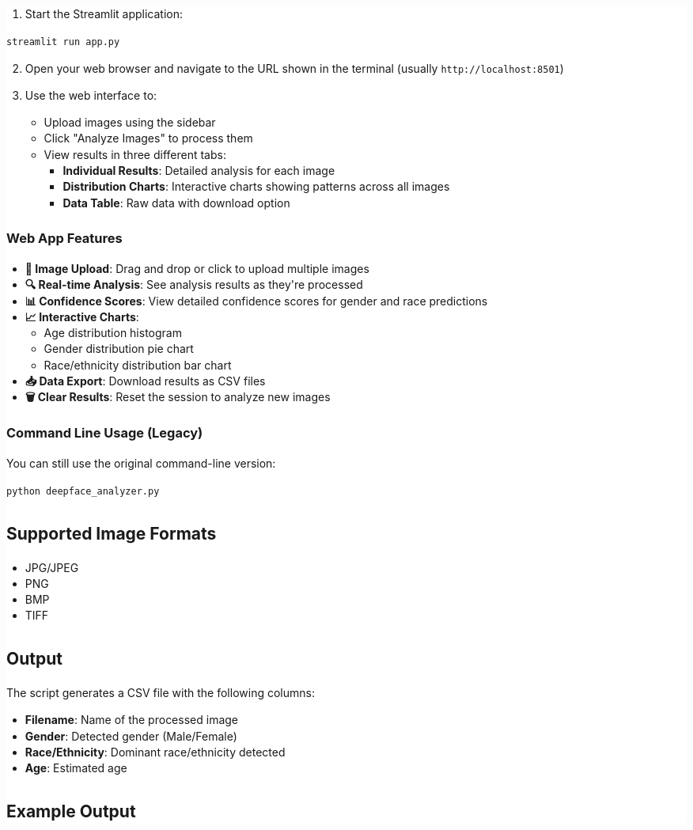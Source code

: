 1. Start the Streamlit application:
```bash
streamlit run app.py
```

2. Open your web browser and navigate to the URL shown in the terminal (usually `http://localhost:8501`)

3. Use the web interface to:
   - Upload images using the sidebar
   - Click "Analyze Images" to process them
   - View results in three different tabs:
     - **Individual Results**: Detailed analysis for each image
     - **Distribution Charts**: Interactive charts showing patterns across all images
     - **Data Table**: Raw data with download option

### Web App Features

- **📁 Image Upload**: Drag and drop or click to upload multiple images
- **🔍 Real-time Analysis**: See analysis results as they're processed
- **📊 Confidence Scores**: View detailed confidence scores for gender and race predictions
- **📈 Interactive Charts**: 
  - Age distribution histogram
  - Gender distribution pie chart
  - Race/ethnicity distribution bar chart
- **📥 Data Export**: Download results as CSV files
- **🗑️ Clear Results**: Reset the session to analyze new images

### Command Line Usage (Legacy)

You can still use the original command-line version:

```bash
python deepface_analyzer.py
```

## Supported Image Formats

- JPG/JPEG
- PNG
- BMP
- TIFF

## Output

The script generates a CSV file with the following columns:
- **Filename**: Name of the processed image
- **Gender**: Detected gender (Male/Female)
- **Race/Ethnicity**: Dominant race/ethnicity detected
- **Age**: Estimated age

## Example Output
